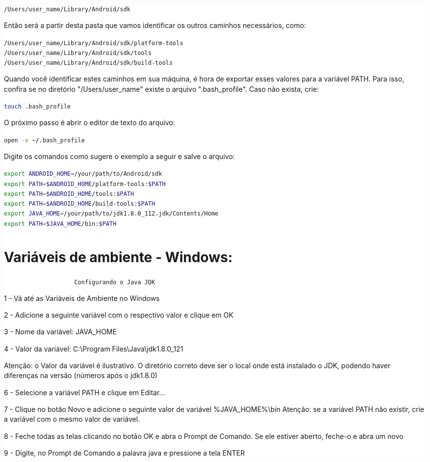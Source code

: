 ```bash
/Users/user_name/Library/Android/sdk
```

Então será a partir desta pasta que vamos identificar os outros caminhos necessários, como:
```bash
/Users/user_name/Library/Android/sdk/platform-tools
/Users/user_name/Library/Android/sdk/tools
/Users/user_name/Library/Android/sdk/build-tools
```

Quando você identificar estes caminhos em sua máquina, é hora de exportar esses valores para a variável PATH.
Para isso, confira se no diretório "/Users/user_name" existe o arquivo ".bash_profile".
Caso não exista, crie:
```bash
touch .bash_profile
```

O próximo passo é abrir o editor de texto do arquivo:
```bash
open -e ~/.bash_profile
```

Digite os comandos como sugere o exemplo a seguir e salve o arquivo:
```bash
export ANDROID_HOME=/your/path/to/Android/sdk 
export PATH=$ANDROID_HOME/platform-tools:$PATH 
export PATH=$ANDROID_HOME/tools:$PATH 
export PATH=$ANDROID_HOME/build-tools:$PATH 
export JAVA_HOME=/your/path/to/jdk1.8.0_112.jdk/Contents/Home 
export PATH=$JAVA_HOME/bin:$PATH
```

# Variáveis de ambiente - Windows:
                        Configurando o Java JDK 

1 - Vá até as Variáveis de Ambiente no Windows

2 - Adicione a seguinte variável com o respectivo valor e clique em OK

3 - Nome da variável: JAVA_HOME

4 - Valor da variável: C:\Program Files\Java\jdk1.8.0_121 

Atenção: o Valor da variável é ilustrativo. O diretório correto deve ser o local onde está instalado o JDK, podendo haver diferenças na versão (números após o jdk1.8.0)

6 - Selecione a variável PATH e clique em Editar...

7 - Clique no botão Novo e adicione o seguinte valor de variável %JAVA_HOME%\bin
Atenção: se a variável PATH não existir, crie a variável com o mesmo valor de variável.

8 - Feche todas as telas clicando no botão OK e abra o Prompt de Comando. Se ele estiver aberto, feche-o e abra um novo

9 - Digite, no Prompt de Comando a palavra java e pressione a tela ENTER
